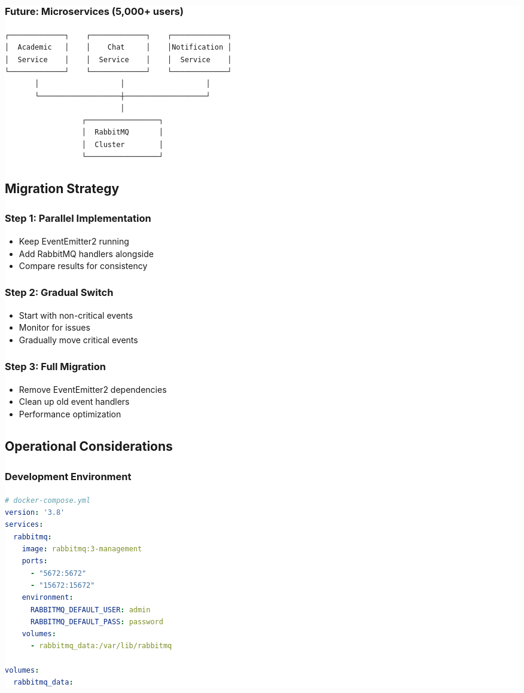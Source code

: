 ### Future: Microservices (5,000+ users)
```
┌─────────────┐    ┌─────────────┐    ┌─────────────┐
│  Academic   │    │    Chat     │    │Notification │
│  Service    │    │  Service    │    │  Service    │
└─────────────┘    └─────────────┘    └─────────────┘
       │                   │                   │
       └───────────────────┼───────────────────┘
                           │
                  ┌─────────────────┐
                  │  RabbitMQ       │
                  │  Cluster        │
                  └─────────────────┘
```

## Migration Strategy

### Step 1: Parallel Implementation
- Keep EventEmitter2 running
- Add RabbitMQ handlers alongside
- Compare results for consistency

### Step 2: Gradual Switch
- Start with non-critical events
- Monitor for issues
- Gradually move critical events

### Step 3: Full Migration
- Remove EventEmitter2 dependencies
- Clean up old event handlers
- Performance optimization

## Operational Considerations

### Development Environment
```yaml
# docker-compose.yml
version: '3.8'
services:
  rabbitmq:
    image: rabbitmq:3-management
    ports:
      - "5672:5672"
      - "15672:15672"
    environment:
      RABBITMQ_DEFAULT_USER: admin
      RABBITMQ_DEFAULT_PASS: password
    volumes:
      - rabbitmq_data:/var/lib/rabbitmq

volumes:
  rabbitmq_data:
```
